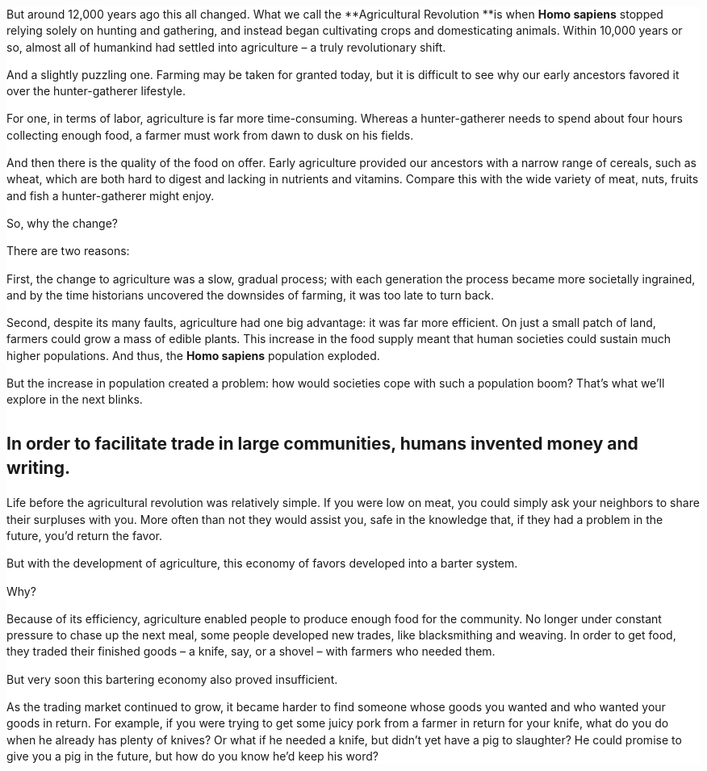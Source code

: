 But around 12,000 years ago this all changed. What we call the **Agricultural Revolution **is when **Homo sapiens** stopped relying solely on hunting and gathering, and instead began cultivating crops and domesticating animals. Within 10,000 years or so, almost all of humankind had settled into agriculture – a truly revolutionary shift.

And a slightly puzzling one. Farming may be taken for granted today, but it is difficult to see why our early ancestors favored it over the hunter-gatherer lifestyle.

For one, in terms of labor, agriculture is far more time-consuming. Whereas a hunter-gatherer needs to spend about four hours collecting enough food, a farmer must work from dawn to dusk on his fields.

And then there is the quality of the food on offer. Early agriculture provided our ancestors with a narrow range of cereals, such as wheat, which are both hard to digest and lacking in nutrients and vitamins. Compare this with the wide variety of meat, nuts, fruits and fish a hunter-gatherer might enjoy.

So, why the change?

There are two reasons:

First, the change to agriculture was a slow, gradual process; with each generation the process became more societally ingrained, and by the time historians uncovered the downsides of farming, it was too late to turn back.

Second, despite its many faults, agriculture had one big advantage: it was far more efficient. On just a small patch of land, farmers could grow a mass of edible plants. This increase in the food supply meant that human societies could sustain much higher populations. And thus, the **Homo sapiens** population exploded.

But the increase in population created a problem: how would societies cope with such a population boom? That’s what we’ll explore in the next blinks.

## In order to facilitate trade in large communities, humans invented money and writing.

Life before the agricultural revolution was relatively simple. If you were low on meat, you could simply ask your neighbors to share their surpluses with you. More often than not they would assist you, safe in the knowledge that, if they had a problem in the future, you’d return the favor.

But with the development of agriculture, this economy of favors developed into a barter system.

Why?

Because of its efficiency, agriculture enabled people to produce enough food for the community. No longer under constant pressure to chase up the next meal, some people developed new trades, like blacksmithing and weaving. In order to get food, they traded their finished goods – a knife, say, or a shovel – with farmers who needed them.

But very soon this bartering economy also proved insufficient.

As the trading market continued to grow, it became harder to find someone whose goods you wanted and who wanted your goods in return. For example, if you were trying to get some juicy pork from a farmer in return for your knife, what do you do when he already has plenty of knives? Or what if he needed a knife, but didn’t yet have a pig to slaughter? He could promise to give you a pig in the future, but how do you know he’d keep his word?

